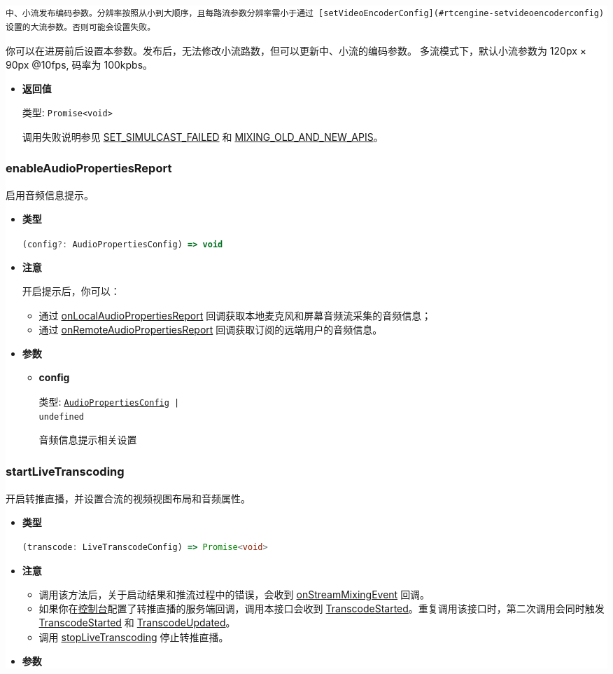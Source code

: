     中、小流发布编码参数。分辨率按照从小到大顺序，且每路流参数分辨率需小于通过 [setVideoEncoderConfig](#rtcengine-setvideoencoderconfig) 设置的大流参数。否则可能会设置失败。
你可以在进房前后设置本参数。发布后，无法修改小流路数，但可以更新中、小流的编码参数。
多流模式下，默认小流参数为 120px × 90px @10fps, 码率为 100kpbs。

- **返回值**

  类型: <code>Promise<void\></code>

  调用失败说明参见 [SET_SIMULCAST_FAILED](Web-errorcode.md#errorcode) 和  [MIXING_OLD_AND_NEW_APIS](Web-errorcode.md#errorcode)。

### enableAudioPropertiesReport <span id="rtcengine-enableaudiopropertiesreport"></span> 

启用音频信息提示。

- **类型**

  ```ts
  (config?: AudioPropertiesConfig) => void
  ```

- **注意**

  开启提示后，你可以：

  + 通过 [onLocalAudioPropertiesReport](Web-event.md#onlocalaudiopropertiesreport) 回调获取本地麦克风和屏幕音频流采集的音频信息；
  + 通过 [onRemoteAudioPropertiesReport](Web-event.md#onremoteaudiopropertiesreport) 回调获取订阅的远端用户的音频信息。

- **参数**

  - **config**

    类型: <code>[AudioPropertiesConfig](Web-keytype.md#audiopropertiesconfig) | undefined</code>

    音频信息提示相关设置

### startLiveTranscoding <span id="rtcengine-startlivetranscoding"></span> 

开启转推直播，并设置合流的视频视图布局和音频属性。

- **类型**

  ```ts
  (transcode: LiveTranscodeConfig) => Promise<void>
  ```

- **注意**

  + 调用该方法后，关于启动结果和推流过程中的错误，会收到 [onStreamMixingEvent](Web-event.md#onstreammixingevent) 回调。
  + 如果你在[控制台](https://console.volcengine.com/rtc/cloudRTC?tab=callback)配置了转推直播的服务端回调，调用本接口会收到 [TranscodeStarted](https://www.volcengine.com/docs/6348/75125#transcodestarted)。重复调用该接口时，第二次调用会同时触发 [TranscodeStarted](https://www.volcengine.com/docs/6348/75125#transcodestarted) 和 [TranscodeUpdated](https://www.volcengine.com/docs/6348/75125#transcodeupdated)。
  + 调用 [stopLiveTranscoding](#stoplivetranscoding) 停止转推直播。

- **参数**
